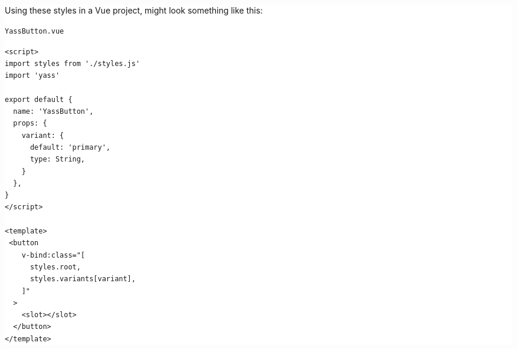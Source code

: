 Using these styles in a Vue project, might look something like this:

`YassButton.vue`
```vue
<script>
import styles from './styles.js'
import 'yass'

export default {
  name: 'YassButton',
  props: {
    variant: {
      default: 'primary',
      type: String,
    }
  },
}
</script>

<template>
 <button
    v-bind:class="[
      styles.root,
      styles.variants[variant],
    ]"
  >
    <slot></slot>
  </button>
</template>
```
